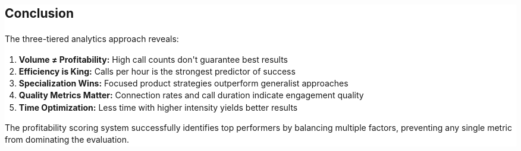 
## Conclusion

The three-tiered analytics approach reveals:

1. **Volume ≠ Profitability:** High call counts don't guarantee best results
2. **Efficiency is King:** Calls per hour is the strongest predictor of success
3. **Specialization Wins:** Focused product strategies outperform generalist approaches
4. **Quality Metrics Matter:** Connection rates and call duration indicate engagement quality
5. **Time Optimization:** Less time with higher intensity yields better results

The profitability scoring system successfully identifies top performers by balancing multiple factors, preventing any single metric from dominating the evaluation.